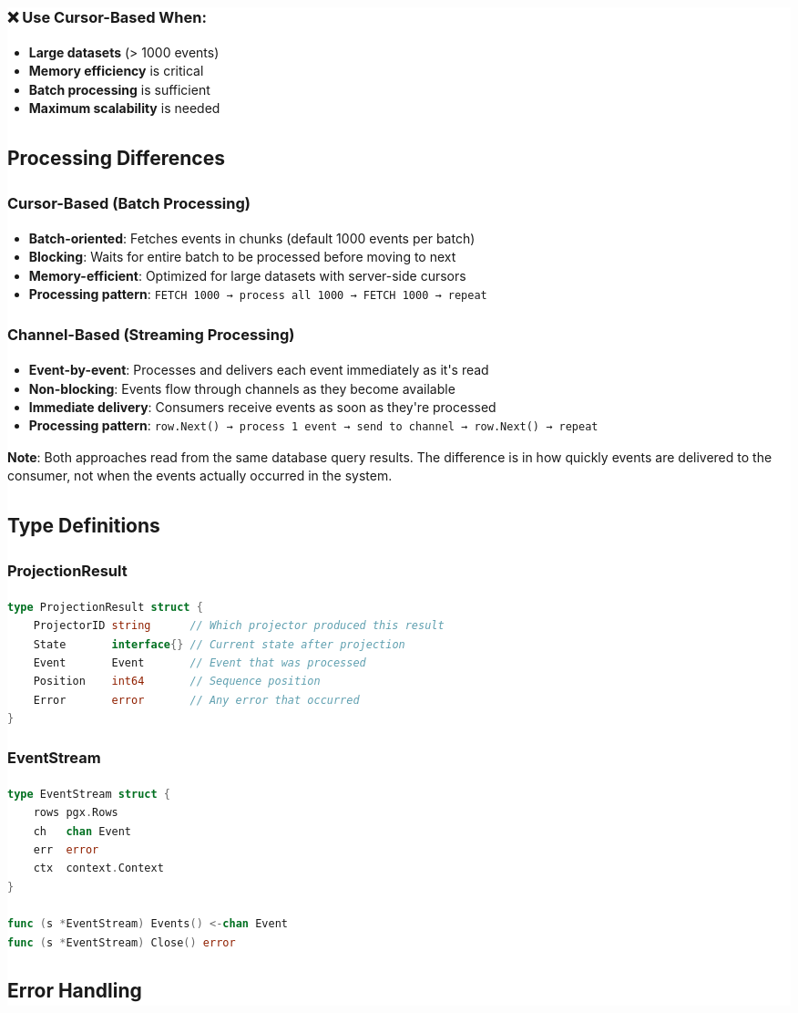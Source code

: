 ### ❌ Use Cursor-Based When:
- **Large datasets** (> 1000 events)
- **Memory efficiency** is critical
- **Batch processing** is sufficient
- **Maximum scalability** is needed

## Processing Differences

### Cursor-Based (Batch Processing)
- **Batch-oriented**: Fetches events in chunks (default 1000 events per batch)
- **Blocking**: Waits for entire batch to be processed before moving to next
- **Memory-efficient**: Optimized for large datasets with server-side cursors
- **Processing pattern**: `FETCH 1000 → process all 1000 → FETCH 1000 → repeat`

### Channel-Based (Streaming Processing)
- **Event-by-event**: Processes and delivers each event immediately as it's read
- **Non-blocking**: Events flow through channels as they become available
- **Immediate delivery**: Consumers receive events as soon as they're processed
- **Processing pattern**: `row.Next() → process 1 event → send to channel → row.Next() → repeat`

**Note**: Both approaches read from the same database query results. The difference is in how quickly events are delivered to the consumer, not when the events actually occurred in the system.

## Type Definitions

### ProjectionResult
```go
type ProjectionResult struct {
    ProjectorID string      // Which projector produced this result
    State       interface{} // Current state after projection
    Event       Event       // Event that was processed
    Position    int64       // Sequence position
    Error       error       // Any error that occurred
}
```

### EventStream
```go
type EventStream struct {
    rows pgx.Rows
    ch   chan Event
    err  error
    ctx  context.Context
}

func (s *EventStream) Events() <-chan Event
func (s *EventStream) Close() error
```

## Error Handling
